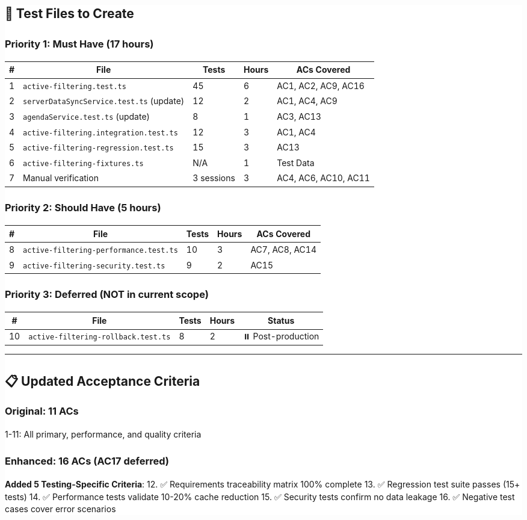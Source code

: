 
## 🎯 Test Files to Create

### Priority 1: Must Have (17 hours)

| # | File | Tests | Hours | ACs Covered |
|---|------|-------|-------|-------------|
| 1 | `active-filtering.test.ts` | 45 | 6 | AC1, AC2, AC9, AC16 |
| 2 | `serverDataSyncService.test.ts` (update) | 12 | 2 | AC1, AC4, AC9 |
| 3 | `agendaService.test.ts` (update) | 8 | 1 | AC3, AC13 |
| 4 | `active-filtering.integration.test.ts` | 12 | 3 | AC1, AC4 |
| 5 | `active-filtering-regression.test.ts` | 15 | 3 | AC13 |
| 6 | `active-filtering-fixtures.ts` | N/A | 1 | Test Data |
| 7 | Manual verification | 3 sessions | 3 | AC4, AC6, AC10, AC11 |

### Priority 2: Should Have (5 hours)

| # | File | Tests | Hours | ACs Covered |
|---|------|-------|-------|-------------|
| 8 | `active-filtering-performance.test.ts` | 10 | 3 | AC7, AC8, AC14 |
| 9 | `active-filtering-security.test.ts` | 9 | 2 | AC15 |

### Priority 3: Deferred (NOT in current scope)

| # | File | Tests | Hours | Status |
|---|------|-------|-------|--------|
| 10 | `active-filtering-rollback.test.ts` | 8 | 2 | ⏸️ Post-production |

---

## 📋 Updated Acceptance Criteria

### Original: 11 ACs
1-11: All primary, performance, and quality criteria

### Enhanced: 16 ACs (AC17 deferred)

**Added 5 Testing-Specific Criteria**:
12. ✅ Requirements traceability matrix 100% complete
13. ✅ Regression test suite passes (15+ tests)
14. ✅ Performance tests validate 10-20% cache reduction
15. ✅ Security tests confirm no data leakage
16. ✅ Negative test cases cover error scenarios
